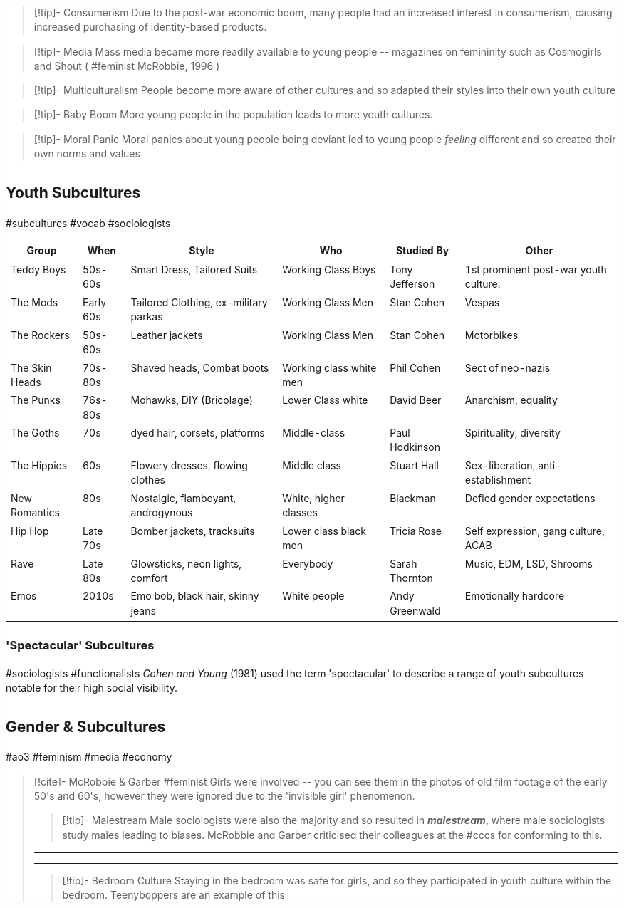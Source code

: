 > [!tip]- Consumerism
> Due to the post-war economic boom, many people had an increased interest in consumerism, causing increased purchasing of identity-based products.

> [!tip]- Media
> Mass media became more readily available to young people -- magazines on femininity such as Cosmogirls and Shout ( #feminist McRobbie, 1996 )

> [!tip]- Multiculturalism
> People become more aware of other cultures and so adapted their styles into their own youth culture

> [!tip]- Baby Boom
> More young people in the population leads to more youth cultures.

> [!tip]- Moral Panic
> Moral panics about young people being deviant led to young people *feeling* different and so created their own norms and values

## Youth Subcultures
#subcultures #vocab #sociologists

| Group          | When      | Style                                 | Who                     | Studied By     | Other                                 |
| -------------- | --------- | ------------------------------------- | ----------------------- | -------------- | ------------------------------------- |
| Teddy Boys     | 50s-60s   | Smart Dress, Tailored Suits           | Working Class Boys      | Tony Jefferson | 1st prominent post-war youth culture. |
| The Mods       | Early 60s | Tailored Clothing, ex-military parkas | Working Class Men       | Stan Cohen     | Vespas                                |
| The Rockers    | 50s-60s   | Leather jackets                       | Working Class Men       | Stan Cohen     | Motorbikes                                      |
| The Skin Heads | 70s-80s   | Shaved heads, Combat boots            | Working class white men | Phil Cohen     | Sect of neo-nazis                     |
| The Punks      | 76s-80s   | Mohawks, DIY (Bricolage)              | Lower Class white       | David Beer     | Anarchism, equality                   |
| The Goths      | 70s       | dyed hair, corsets, platforms         | Middle-class            | Paul Hodkinson | Spirituality, diversity               |
| The Hippies    | 60s       | Flowery dresses, flowing clothes      | Middle class            | Stuart Hall    | Sex-liberation, anti-establishment    |
| New Romantics  | 80s       | Nostalgic, flamboyant, androgynous    | White, higher classes   | Blackman               | Defied gender expectations            |
| Hip Hop        | Late 70s  | Bomber jackets, tracksuits            | Lower class black men   | Tricia Rose    | Self expression, gang culture, ACAB   |
| Rave           | Late 80s  | Glowsticks, neon lights, comfort      | Everybody               | Sarah Thornton | Music, EDM, LSD, Shrooms              |
| Emos           | 2010s     | Emo bob, black hair, skinny jeans     | White people            | Andy Greenwald | Emotionally hardcore                  |

### 'Spectacular' Subcultures
#sociologists #functionalists 
*Cohen and Young* (1981) used the term 'spectacular' to describe a range of youth subcultures notable for their high social visibility.

## Gender & Subcultures
#ao3 #feminism #media #economy 

>[!cite]- McRobbie & Garber
> #feminist  Girls were involved -- you can see them in the photos of old film footage of the early 50's and 60's, however they were ignored due to the 'invisible girl' phenomenon. 
> > [!tip]- Malestream
> > Male sociologists were also the majority and so resulted in ***malestream***, where male sociologists study males leading to biases. McRobbie and Garber criticised their colleagues at the #cccs for conforming to this. 
> ---
> >
> ---
> > [!tip]- Bedroom Culture
> > Staying in the bedroom was safe for girls, and so they participated in youth culture within the bedroom. Teenyboppers are an example of this